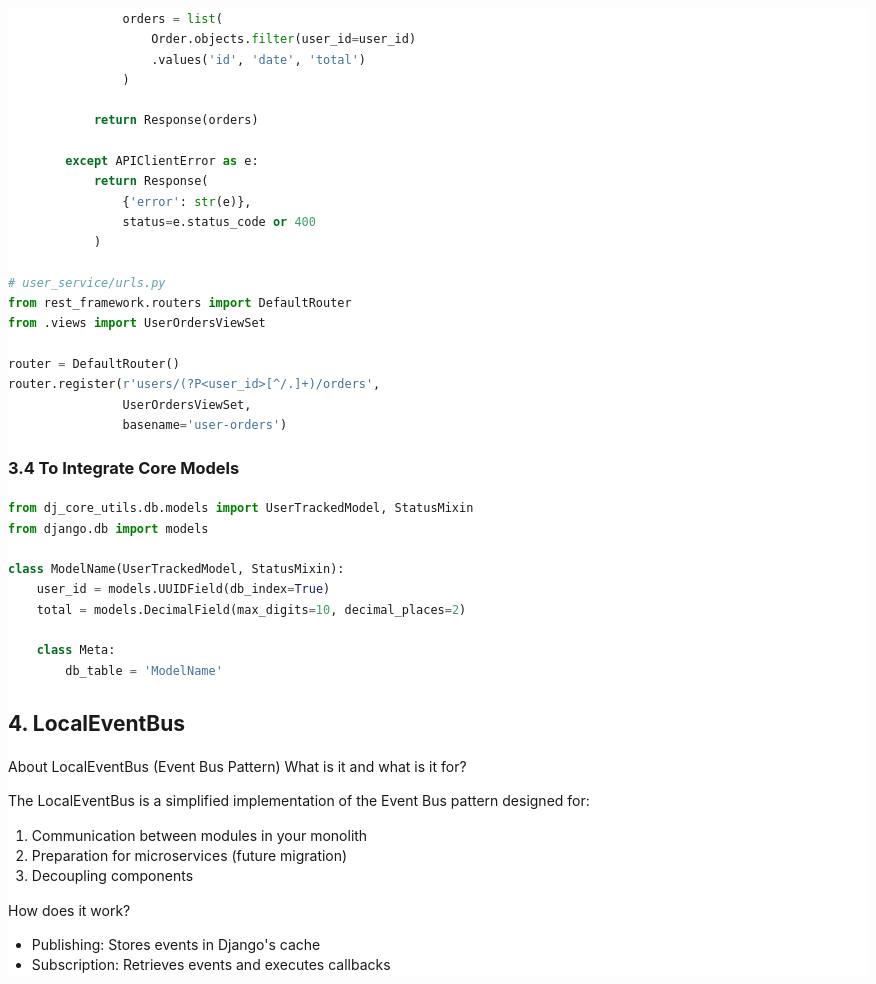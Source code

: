 ```python
                orders = list(
                    Order.objects.filter(user_id=user_id)
                    .values('id', 'date', 'total')
                )
            
            return Response(orders)
            
        except APIClientError as e:
            return Response(
                {'error': str(e)},
                status=e.status_code or 400
            )

# user_service/urls.py
from rest_framework.routers import DefaultRouter
from .views import UserOrdersViewSet

router = DefaultRouter()
router.register(r'users/(?P<user_id>[^/.]+)/orders', 
                UserOrdersViewSet, 
                basename='user-orders')
```

### 3.4 To Integrate Core Models

```python
from dj_core_utils.db.models import UserTrackedModel, StatusMixin
from django.db import models

class ModelName(UserTrackedModel, StatusMixin):
    user_id = models.UUIDField(db_index=True)
    total = models.DecimalField(max_digits=10, decimal_places=2)
    
    class Meta:
        db_table = 'ModelName'
```

## 4. LocalEventBus

About LocalEventBus (Event Bus Pattern)
What is it and what is it for?

The LocalEventBus is a simplified implementation of the Event Bus pattern designed for:

1. Communication between modules in your monolith
2. Preparation for microservices (future migration)
3. Decoupling components

How does it work?

- Publishing: Stores events in Django's cache
- Subscription: Retrieves events and executes callbacks
